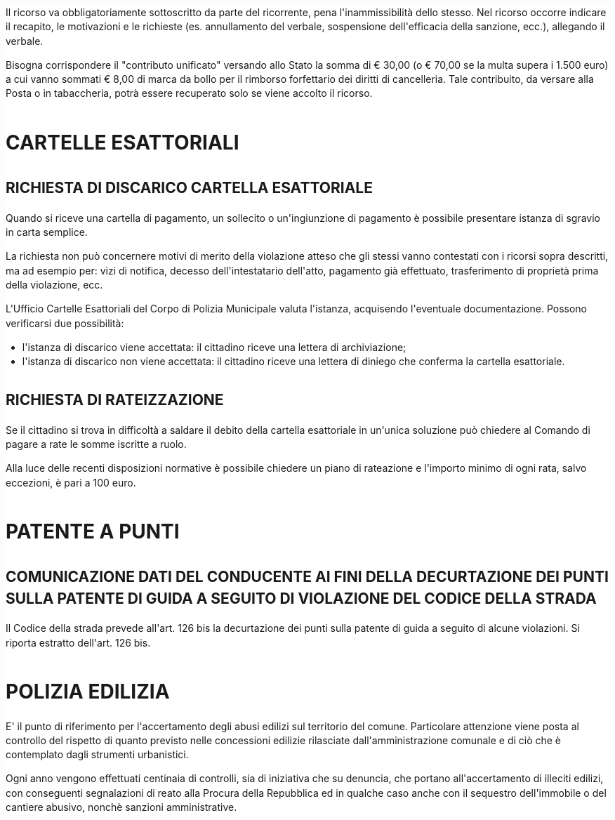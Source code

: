 Il ricorso va obbligatoriamente sottoscritto da parte del ricorrente, pena l'inammissibilità dello stesso. Nel ricorso occorre indicare il recapito, le motivazioni e le richieste (es. annullamento del verbale, sospensione dell'efficacia della sanzione, ecc.), allegando il verbale.

Bisogna corrispondere il "contributo unificato" versando allo Stato la somma di € 30,00 (o € 70,00 se la multa supera i 1.500 euro) a cui vanno sommati € 8,00 di marca da bollo per il rimborso forfettario dei diritti di cancelleria. Tale contribuito, da versare alla Posta o in tabaccheria, potrà essere recuperato solo se viene accolto il ricorso.

# CARTELLE ESATTORIALI
## RICHIESTA DI DISCARICO CARTELLA ESATTORIALE
Quando si riceve una cartella di pagamento, un sollecito o un'ingiunzione di pagamento è possibile presentare istanza di sgravio in carta semplice.

La richiesta non può concernere motivi di merito della violazione atteso che gli stessi vanno contestati con i ricorsi sopra descritti, ma ad esempio per: vizi di notifica, decesso dell'intestatario dell'atto, pagamento già effettuato, trasferimento di proprietà prima della violazione, ecc.

L'Ufficio Cartelle Esattoriali del Corpo di Polizia Municipale valuta l'istanza, acquisendo l'eventuale documentazione. Possono verificarsi due possibilità:
- l'istanza di discarico viene accettata: il cittadino riceve una lettera di archiviazione;
- l'istanza di discarico non viene accettata: il cittadino riceve una lettera di diniego che conferma la cartella esattoriale.

## RICHIESTA DI RATEIZZAZIONE
Se il cittadino si trova in difficoltà a saldare il debito della cartella esattoriale in un'unica soluzione può chiedere al Comando di pagare a rate le somme iscritte a ruolo.

Alla luce delle recenti disposizioni normative è possibile chiedere un piano di rateazione e l'importo minimo di ogni rata, salvo eccezioni, è pari a 100 euro.

# PATENTE A PUNTI
## COMUNICAZIONE DATI DEL CONDUCENTE AI FINI DELLA DECURTAZIONE DEI PUNTI SULLA PATENTE DI GUIDA A SEGUITO DI VIOLAZIONE DEL CODICE DELLA STRADA
Il Codice della strada prevede all'art. 126 bis la decurtazione dei punti sulla patente di guida a seguito di alcune violazioni. Si riporta estratto dell'art. 126 bis.

# POLIZIA EDILIZIA
E' il punto di riferimento per l'accertamento degli abusi edilizi sul territorio del comune. Particolare attenzione viene posta al controllo del rispetto di quanto previsto nelle concessioni edilizie rilasciate dall'amministrazione comunale e di ciò che è contemplato dagli strumenti urbanistici.

Ogni anno vengono effettuati centinaia di controlli, sia di iniziativa che su denuncia, che portano all'accertamento di illeciti edilizi, con conseguenti segnalazioni di reato alla Procura della Repubblica ed in qualche caso anche con il sequestro dell'immobile o del cantiere abusivo, nonchè sanzioni amministrative.
